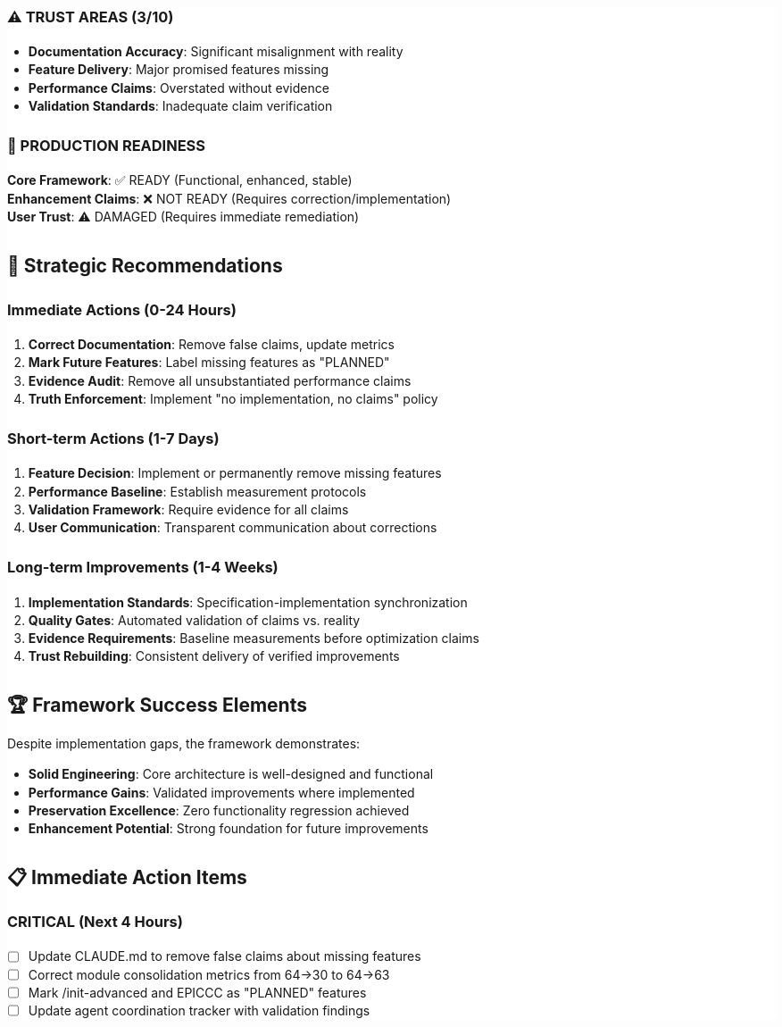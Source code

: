 ### ⚠️ TRUST AREAS (3/10)
- **Documentation Accuracy**: Significant misalignment with reality
- **Feature Delivery**: Major promised features missing
- **Performance Claims**: Overstated without evidence
- **Validation Standards**: Inadequate claim verification

### 🚀 PRODUCTION READINESS

**Core Framework**: ✅ READY (Functional, enhanced, stable)  
**Enhancement Claims**: ❌ NOT READY (Requires correction/implementation)  
**User Trust**: ⚠️ DAMAGED (Requires immediate remediation)  

## 🎯 Strategic Recommendations

### Immediate Actions (0-24 Hours)
1. **Correct Documentation**: Remove false claims, update metrics
2. **Mark Future Features**: Label missing features as "PLANNED"
3. **Evidence Audit**: Remove all unsubstantiated performance claims
4. **Truth Enforcement**: Implement "no implementation, no claims" policy

### Short-term Actions (1-7 Days)
1. **Feature Decision**: Implement or permanently remove missing features
2. **Performance Baseline**: Establish measurement protocols
3. **Validation Framework**: Require evidence for all claims
4. **User Communication**: Transparent communication about corrections

### Long-term Improvements (1-4 Weeks)
1. **Implementation Standards**: Specification-implementation synchronization
2. **Quality Gates**: Automated validation of claims vs. reality
3. **Evidence Requirements**: Baseline measurements before optimization claims
4. **Trust Rebuilding**: Consistent delivery of verified improvements

## 🏆 Framework Success Elements

Despite implementation gaps, the framework demonstrates:
- **Solid Engineering**: Core architecture is well-designed and functional
- **Performance Gains**: Validated improvements where implemented
- **Preservation Excellence**: Zero functionality regression achieved
- **Enhancement Potential**: Strong foundation for future improvements

## 📋 Immediate Action Items

### CRITICAL (Next 4 Hours)
- [ ] Update CLAUDE.md to remove false claims about missing features
- [ ] Correct module consolidation metrics from 64→30 to 64→63
- [ ] Mark /init-advanced and EPICCC as "PLANNED" features
- [ ] Update agent coordination tracker with validation findings

